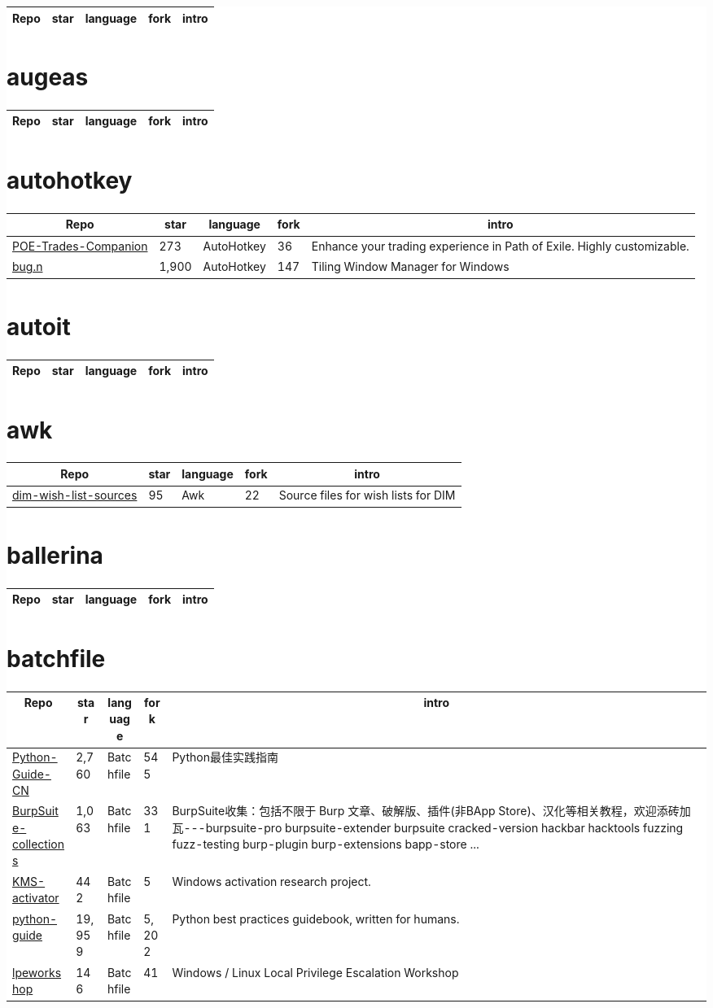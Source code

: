 Repo|star|language|fork|intro
-|-|-|-|-



# augeas

Repo|star|language|fork|intro
-|-|-|-|-



# autohotkey

Repo|star|language|fork|intro
-|-|-|-|-
[POE-Trades-Companion](https://github.com/lemasato/POE-Trades-Companion)|273|AutoHotkey|36|Enhance your trading experience in Path of Exile. Highly customizable.
[bug.n](https://github.com/fuhsjr00/bug.n)|1,900|AutoHotkey|147|Tiling Window Manager for Windows


# autoit

Repo|star|language|fork|intro
-|-|-|-|-



# awk

Repo|star|language|fork|intro
-|-|-|-|-
[dim-wish-list-sources](https://github.com/48klocs/dim-wish-list-sources)|95|Awk|22|Source files for wish lists for DIM


# ballerina

Repo|star|language|fork|intro
-|-|-|-|-



# batchfile

Repo|star|language|fork|intro
-|-|-|-|-
[Python-Guide-CN](https://github.com/Prodesire/Python-Guide-CN)|2,760|Batchfile|545|Python最佳实践指南
[BurpSuite-collections](https://github.com/Mr-xn/BurpSuite-collections)|1,063|Batchfile|331|BurpSuite收集：包括不限于 Burp 文章、破解版、插件(非BApp Store)、汉化等相关教程，欢迎添砖加瓦---burpsuite-pro burpsuite-extender burpsuite cracked-version hackbar hacktools fuzzing fuzz-testing burp-plugin burp-extensions bapp-store ...
[KMS-activator](https://github.com/CHEF-KOCH/KMS-activator)|442|Batchfile|5|Windows activation research project.
[python-guide](https://github.com/realpython/python-guide)|19,959|Batchfile|5,202|Python best practices guidebook, written for humans.
[lpeworkshop](https://github.com/sagishahar/lpeworkshop)|146|Batchfile|41|Windows / Linux Local Privilege Escalation Workshop
